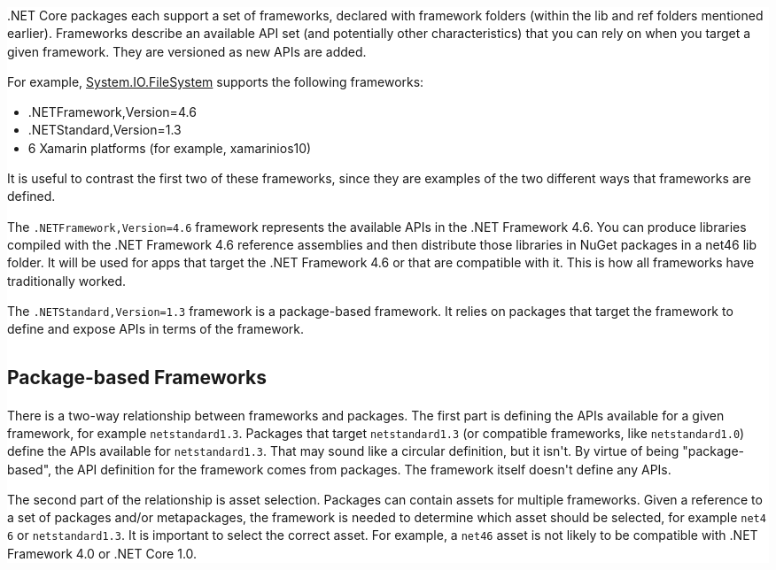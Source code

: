 .NET Core packages each support a set of frameworks, declared with framework folders (within the lib and ref folders mentioned earlier). Frameworks describe an available API set (and potentially other characteristics) that you can rely on when you target a given framework. They are versioned as new APIs are added.

For example, [System.IO.FileSystem](https://www.nuget.org/packages/System.IO.FileSystem) supports the following frameworks:

- .NETFramework,Version=4.6
- .NETStandard,Version=1.3
- 6 Xamarin platforms (for example, xamarinios10)

It is useful to contrast the first two of these frameworks, since they are examples of the two different ways that frameworks are defined.

The `.NETFramework,Version=4.6` framework represents the available APIs in the .NET Framework 4.6. You can produce libraries  compiled with the .NET Framework 4.6 reference assemblies and then distribute those libraries in NuGet packages in a net46 lib folder. It will be used for apps that target the .NET Framework 4.6 or that are compatible with it. This is how all frameworks have traditionally worked.

The `.NETStandard,Version=1.3` framework is a package-based framework. It relies on packages that target the framework to define and expose APIs in terms of the framework.

## Package-based Frameworks

There is a two-way relationship between frameworks and packages. The first part is defining the APIs available for a given framework, for example `netstandard1.3`. Packages that target `netstandard1.3` (or compatible frameworks, like `netstandard1.0`) define the APIs available for `netstandard1.3`. That may sound like a circular definition, but it isn't. By virtue of being "package-based", the API definition for the framework comes from packages. The framework itself doesn't define any APIs.

The second part of the relationship is asset selection. Packages can contain assets for multiple frameworks. Given a reference to a set of packages and/or metapackages, the framework is needed to determine which asset should be selected, for example `net46` or `netstandard1.3`. It is important to select the correct asset. For example, a `net46` asset is not likely to be compatible with .NET Framework 4.0 or .NET Core 1.0.
